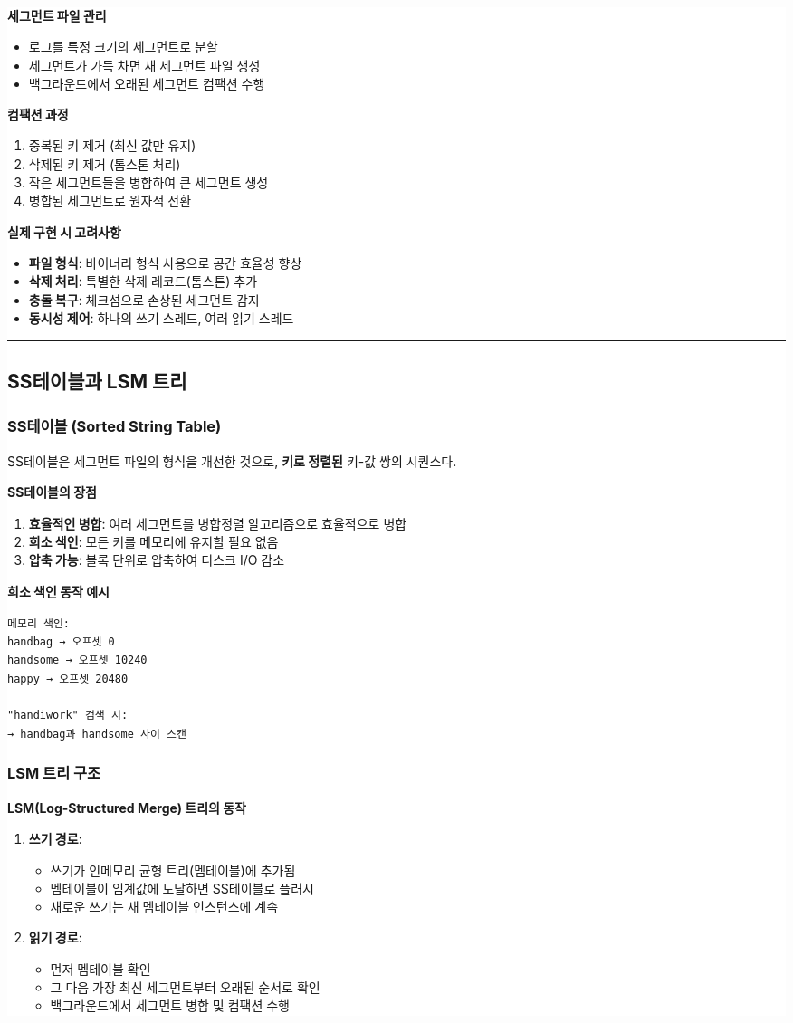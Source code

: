 **세그먼트 파일 관리**
- 로그를 특정 크기의 세그먼트로 분할
- 세그먼트가 가득 차면 새 세그먼트 파일 생성
- 백그라운드에서 오래된 세그먼트 컴팩션 수행

**컴팩션 과정**
1. 중복된 키 제거 (최신 값만 유지)
2. 삭제된 키 제거 (톰스톤 처리)
3. 작은 세그먼트들을 병합하여 큰 세그먼트 생성
4. 병합된 세그먼트로 원자적 전환

**실제 구현 시 고려사항**
- **파일 형식**: 바이너리 형식 사용으로 공간 효율성 향상
- **삭제 처리**: 특별한 삭제 레코드(톰스톤) 추가
- **충돌 복구**: 체크섬으로 손상된 세그먼트 감지
- **동시성 제어**: 하나의 쓰기 스레드, 여러 읽기 스레드

---

## SS테이블과 LSM 트리

### SS테이블 (Sorted String Table)

SS테이블은 세그먼트 파일의 형식을 개선한 것으로, **키로 정렬된** 키-값 쌍의 시퀀스다.

**SS테이블의 장점**
1. **효율적인 병합**: 여러 세그먼트를 병합정렬 알고리즘으로 효율적으로 병합
2. **희소 색인**: 모든 키를 메모리에 유지할 필요 없음
3. **압축 가능**: 블록 단위로 압축하여 디스크 I/O 감소

**희소 색인 동작 예시**
```
메모리 색인:
handbag → 오프셋 0
handsome → 오프셋 10240
happy → 오프셋 20480

"handiwork" 검색 시:
→ handbag과 handsome 사이 스캔
```

### LSM 트리 구조

**LSM(Log-Structured Merge) 트리의 동작**

1. **쓰기 경로**:
   - 쓰기가 인메모리 균형 트리(멤테이블)에 추가됨
   - 멤테이블이 임계값에 도달하면 SS테이블로 플러시
   - 새로운 쓰기는 새 멤테이블 인스턴스에 계속

2. **읽기 경로**:
   - 먼저 멤테이블 확인
   - 그 다음 가장 최신 세그먼트부터 오래된 순서로 확인
   - 백그라운드에서 세그먼트 병합 및 컴팩션 수행
